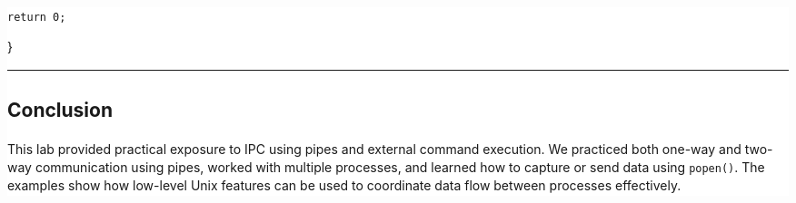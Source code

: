     return 0;  
}

---

## **Conclusion**

This lab provided practical exposure to IPC using pipes and external command execution. We practiced both one-way and two-way communication using pipes, worked with multiple processes, and learned how to capture or send data using `popen()`. The examples show how low-level Unix features can be used to coordinate data flow between processes effectively.

